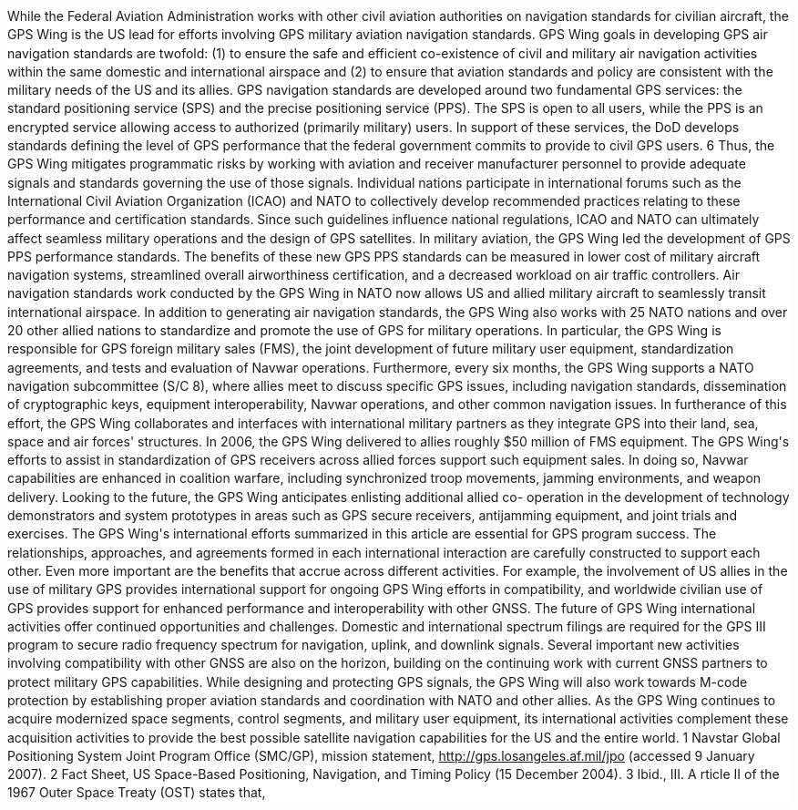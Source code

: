While the Federal Aviation Administration works with other civil aviation authorities on navigation standards for civilian aircraft, the GPS Wing is the US lead for efforts involving GPS military aviation navigation standards. GPS Wing goals in developing GPS air navigation standards are twofold: (1) to ensure the safe and efficient co-existence of civil and military air navigation activities within the same domestic and international airspace and (2) to ensure that aviation standards and policy are consistent with the military needs of the US and its allies.
GPS navigation standards are developed around two fundamental GPS services: the standard positioning service (SPS) and the precise positioning service (PPS). The SPS is open to all users, while the PPS is an encrypted service allowing access to authorized (primarily military) users. In support of these services, the DoD develops standards defining the level of GPS performance that the federal government commits to provide to civil GPS users. 
6
Thus, the GPS Wing mitigates programmatic risks by working with aviation and receiver manufacturer personnel to provide adequate signals and standards governing the use of those signals.
Individual nations participate in international forums such as the International Civil Aviation Organization (ICAO) and NATO to collectively develop recommended practices relating to these performance and certification standards. Since such guidelines influence national regulations, ICAO and NATO can ultimately affect seamless military operations and the design of GPS satellites.
In military aviation, the GPS Wing led the development of GPS PPS performance standards. The benefits of these new GPS PPS standards can be measured in lower cost of military aircraft navigation systems, streamlined overall airworthiness certification, and a decreased workload on air traffic controllers. Air navigation standards work conducted by the GPS Wing in NATO now allows US and allied military aircraft to seamlessly transit international airspace.
In addition to generating air navigation standards, the GPS Wing also works with 25 NATO nations and over 20 other allied nations to standardize and promote the use of GPS for military operations. In particular, the GPS Wing is responsible for GPS foreign military sales (FMS), the joint development of future military user equipment, standardization agreements, and tests and evaluation of Navwar operations. Furthermore, every six months, the GPS Wing supports a NATO navigation subcommittee (S/C 8), where allies meet to discuss specific GPS issues, including navigation standards, dissemination of cryptographic keys, equipment interoperability, Navwar operations, and other common navigation issues.
In furtherance of this effort, the GPS Wing collaborates and interfaces with international military partners as they integrate GPS into their land, sea, space and air forces' structures. In 2006, the GPS Wing delivered to allies roughly $50 million of FMS equipment. The GPS Wing's efforts to assist in standardization of GPS receivers across allied forces support such equipment sales. In doing so, Navwar capabilities are enhanced in coalition warfare, including synchronized troop movements, jamming environments, and weapon delivery. Looking to the future, the GPS Wing anticipates enlisting additional allied co-
operation in the development of technology demonstrators and system prototypes in areas such as GPS secure receivers, antijamming equipment, and joint trials and exercises.
The GPS Wing's international efforts summarized in this article are essential for GPS program success. The relationships, approaches, and agreements formed in each international interaction are carefully constructed to support each other. Even more important are the benefits that accrue across different activities. For example, the involvement of US allies in the use of military GPS provides international support for ongoing GPS Wing efforts in compatibility, and worldwide civilian use of GPS provides support for enhanced performance and interoperability with other GNSS.
The future of GPS Wing international activities offer continued opportunities and challenges. Domestic and international spectrum filings are required for the GPS III program to secure radio frequency spectrum for navigation, uplink, and downlink signals. Several important new activities involving compatibility with other GNSS are also on the horizon, building on the continuing work with current GNSS partners to protect military GPS capabilities. While designing and protecting GPS signals, the GPS Wing will also work towards M-code protection by establishing proper aviation standards and coordination with NATO and other allies.
As the GPS Wing continues to acquire modernized space segments, control segments, and military user equipment, its international activities complement these acquisition activities to provide the best possible satellite navigation capabilities for the US and the entire world.
1 Navstar Global Positioning System Joint Program Office (SMC/GP), mission statement, http://gps.losangeles.af.mil/jpo (accessed 9 January 2007).
2 Fact Sheet, US Space-Based Positioning, Navigation, and Timing Policy (15 December 2004).
3 Ibid., III.  A rticle II of the 1967 Outer Space Treaty (OST) states that,